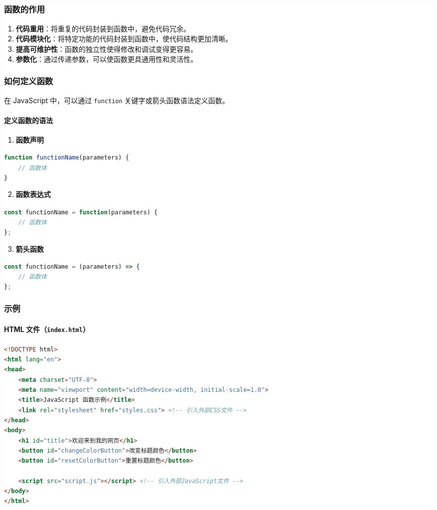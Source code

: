 ### 函数的作用

1. **代码重用**：将重复的代码封装到函数中，避免代码冗余。
2. **代码模块化**：将特定功能的代码封装到函数中，使代码结构更加清晰。
3. **提高可维护性**：函数的独立性使得修改和调试变得更容易。
4. **参数化**：通过传递参数，可以使函数更具通用性和灵活性。

### 如何定义函数

在 JavaScript 中，可以通过 `function` 关键字或箭头函数语法定义函数。

#### 定义函数的语法

1. **函数声明**

```js
function functionName(parameters) {
    // 函数体
}
```

2. **函数表达式**

```js
const functionName = function(parameters) {
    // 函数体
};
```

3. **箭头函数**

```js
const functionName = (parameters) => {
    // 函数体
};
```

### 示例

#### HTML 文件（`index.html`）

```html
<!DOCTYPE html>
<html lang="en">
<head>
    <meta charset="UTF-8">
    <meta name="viewport" content="width=device-width, initial-scale=1.0">
    <title>JavaScript 函数示例</title>
    <link rel="stylesheet" href="styles.css"> <!-- 引入外部CSS文件 -->
</head>
<body>
    <h1 id="title">欢迎来到我的网页</h1>
    <button id="changeColorButton">改变标题颜色</button>
    <button id="resetColorButton">重置标题颜色</button>

    <script src="script.js"></script> <!-- 引入外部JavaScript文件 -->
</body>
</html>
```
